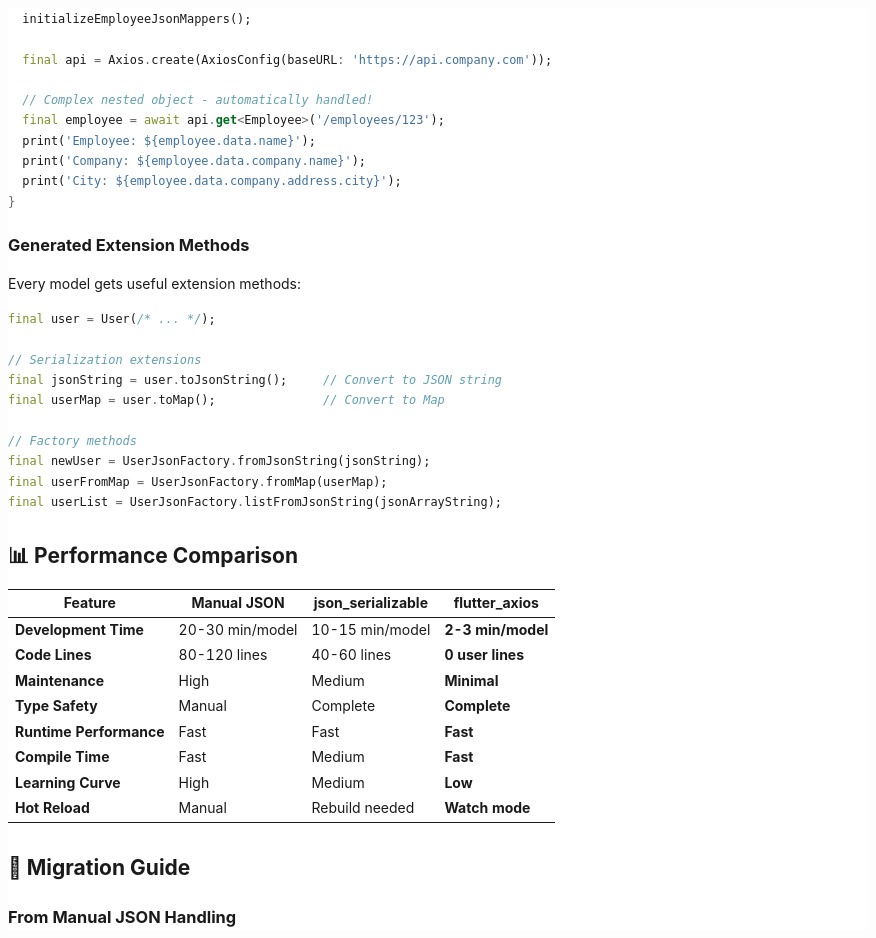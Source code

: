 ```dart
  initializeEmployeeJsonMappers();

  final api = Axios.create(AxiosConfig(baseURL: 'https://api.company.com'));

  // Complex nested object - automatically handled!
  final employee = await api.get<Employee>('/employees/123');
  print('Employee: ${employee.data.name}');
  print('Company: ${employee.data.company.name}');
  print('City: ${employee.data.company.address.city}');
}
```

### Generated Extension Methods

Every model gets useful extension methods:

```dart
final user = User(/* ... */);

// Serialization extensions
final jsonString = user.toJsonString();     // Convert to JSON string
final userMap = user.toMap();               // Convert to Map

// Factory methods  
final newUser = UserJsonFactory.fromJsonString(jsonString);
final userFromMap = UserJsonFactory.fromMap(userMap);
final userList = UserJsonFactory.listFromJsonString(jsonArrayString);
```

## 📊 Performance Comparison

| Feature | Manual JSON | json_serializable | flutter_axios |
|---------|-------------|------------------|---------------|
| **Development Time** | 20-30 min/model | 10-15 min/model | **2-3 min/model** |
| **Code Lines** | 80-120 lines | 40-60 lines | **0 user lines** |
| **Maintenance** | High | Medium | **Minimal** |
| **Type Safety** | Manual | Complete | **Complete** |
| **Runtime Performance** | Fast | Fast | **Fast** |
| **Compile Time** | Fast | Medium | **Fast** |
| **Learning Curve** | High | Medium | **Low** |
| **Hot Reload** | Manual | Rebuild needed | **Watch mode** |

## 🔄 Migration Guide

### From Manual JSON Handling
